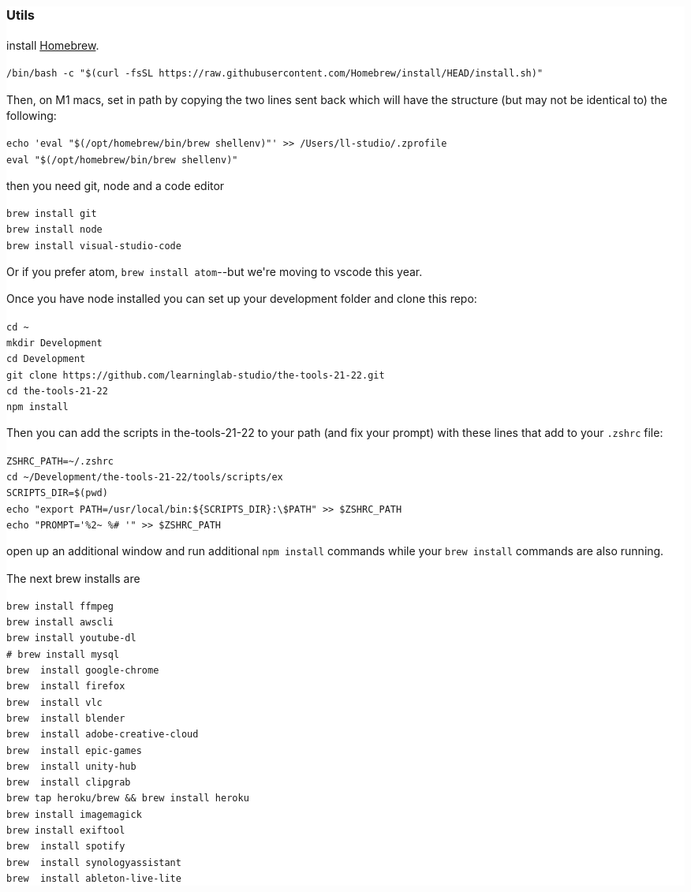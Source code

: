 ### Utils

install [Homebrew](https://brew.sh/).

```
/bin/bash -c "$(curl -fsSL https://raw.githubusercontent.com/Homebrew/install/HEAD/install.sh)"
```

Then, on M1 macs, set in path by copying the two lines sent back which will have the structure (but may not be identical to) the following:

```
echo 'eval "$(/opt/homebrew/bin/brew shellenv)"' >> /Users/ll-studio/.zprofile
eval "$(/opt/homebrew/bin/brew shellenv)"
```

then you need git, node and a code editor

```
brew install git
brew install node
brew install visual-studio-code
```

Or if you prefer atom, `brew install atom`--but we're moving to vscode this year.

Once you have node installed you can set up your development folder and clone this repo:

```
cd ~
mkdir Development
cd Development
git clone https://github.com/learninglab-studio/the-tools-21-22.git
cd the-tools-21-22
npm install
```

Then you can add the scripts in the-tools-21-22 to your path (and fix your prompt) with these lines that add to your `.zshrc` file:

```
ZSHRC_PATH=~/.zshrc
cd ~/Development/the-tools-21-22/tools/scripts/ex
SCRIPTS_DIR=$(pwd)
echo "export PATH=/usr/local/bin:${SCRIPTS_DIR}:\$PATH" >> $ZSHRC_PATH
echo "PROMPT='%2~ %# '" >> $ZSHRC_PATH
```

open up an additional window and run additional `npm install` commands while your `brew install` commands are also running.

The next brew installs are
```
brew install ffmpeg
brew install awscli
brew install youtube-dl
# brew install mysql
brew  install google-chrome
brew  install firefox
brew  install vlc
brew  install blender
brew  install adobe-creative-cloud
brew  install epic-games
brew  install unity-hub
brew  install clipgrab
brew tap heroku/brew && brew install heroku
brew install imagemagick
brew install exiftool
brew  install spotify
brew  install synologyassistant
brew  install ableton-live-lite
```